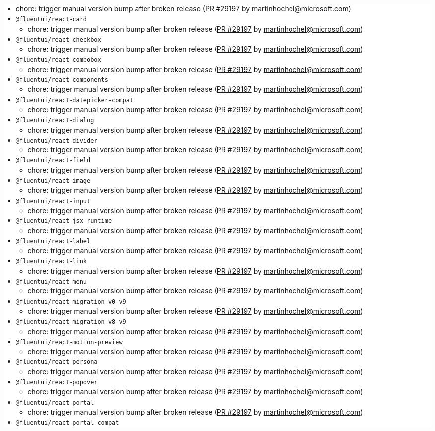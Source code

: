   - chore: trigger manual version bump after broken release ([PR #29197](https://github.com/microsoft/fluentui/pull/29197) by martinhochel@microsoft.com)
- `@fluentui/react-card`
  - chore: trigger manual version bump after broken release ([PR #29197](https://github.com/microsoft/fluentui/pull/29197) by martinhochel@microsoft.com)
- `@fluentui/react-checkbox`
  - chore: trigger manual version bump after broken release ([PR #29197](https://github.com/microsoft/fluentui/pull/29197) by martinhochel@microsoft.com)
- `@fluentui/react-combobox`
  - chore: trigger manual version bump after broken release ([PR #29197](https://github.com/microsoft/fluentui/pull/29197) by martinhochel@microsoft.com)
- `@fluentui/react-components`
  - chore: trigger manual version bump after broken release ([PR #29197](https://github.com/microsoft/fluentui/pull/29197) by martinhochel@microsoft.com)
- `@fluentui/react-datepicker-compat`
  - chore: trigger manual version bump after broken release ([PR #29197](https://github.com/microsoft/fluentui/pull/29197) by martinhochel@microsoft.com)
- `@fluentui/react-dialog`
  - chore: trigger manual version bump after broken release ([PR #29197](https://github.com/microsoft/fluentui/pull/29197) by martinhochel@microsoft.com)
- `@fluentui/react-divider`
  - chore: trigger manual version bump after broken release ([PR #29197](https://github.com/microsoft/fluentui/pull/29197) by martinhochel@microsoft.com)
- `@fluentui/react-field`
  - chore: trigger manual version bump after broken release ([PR #29197](https://github.com/microsoft/fluentui/pull/29197) by martinhochel@microsoft.com)
- `@fluentui/react-image`
  - chore: trigger manual version bump after broken release ([PR #29197](https://github.com/microsoft/fluentui/pull/29197) by martinhochel@microsoft.com)
- `@fluentui/react-input`
  - chore: trigger manual version bump after broken release ([PR #29197](https://github.com/microsoft/fluentui/pull/29197) by martinhochel@microsoft.com)
- `@fluentui/react-jsx-runtime`
  - chore: trigger manual version bump after broken release ([PR #29197](https://github.com/microsoft/fluentui/pull/29197) by martinhochel@microsoft.com)
- `@fluentui/react-label`
  - chore: trigger manual version bump after broken release ([PR #29197](https://github.com/microsoft/fluentui/pull/29197) by martinhochel@microsoft.com)
- `@fluentui/react-link`
  - chore: trigger manual version bump after broken release ([PR #29197](https://github.com/microsoft/fluentui/pull/29197) by martinhochel@microsoft.com)
- `@fluentui/react-menu`
  - chore: trigger manual version bump after broken release ([PR #29197](https://github.com/microsoft/fluentui/pull/29197) by martinhochel@microsoft.com)
- `@fluentui/react-migration-v0-v9`
  - chore: trigger manual version bump after broken release ([PR #29197](https://github.com/microsoft/fluentui/pull/29197) by martinhochel@microsoft.com)
- `@fluentui/react-migration-v8-v9`
  - chore: trigger manual version bump after broken release ([PR #29197](https://github.com/microsoft/fluentui/pull/29197) by martinhochel@microsoft.com)
- `@fluentui/react-motion-preview`
  - chore: trigger manual version bump after broken release ([PR #29197](https://github.com/microsoft/fluentui/pull/29197) by martinhochel@microsoft.com)
- `@fluentui/react-persona`
  - chore: trigger manual version bump after broken release ([PR #29197](https://github.com/microsoft/fluentui/pull/29197) by martinhochel@microsoft.com)
- `@fluentui/react-popover`
  - chore: trigger manual version bump after broken release ([PR #29197](https://github.com/microsoft/fluentui/pull/29197) by martinhochel@microsoft.com)
- `@fluentui/react-portal`
  - chore: trigger manual version bump after broken release ([PR #29197](https://github.com/microsoft/fluentui/pull/29197) by martinhochel@microsoft.com)
- `@fluentui/react-portal-compat`
